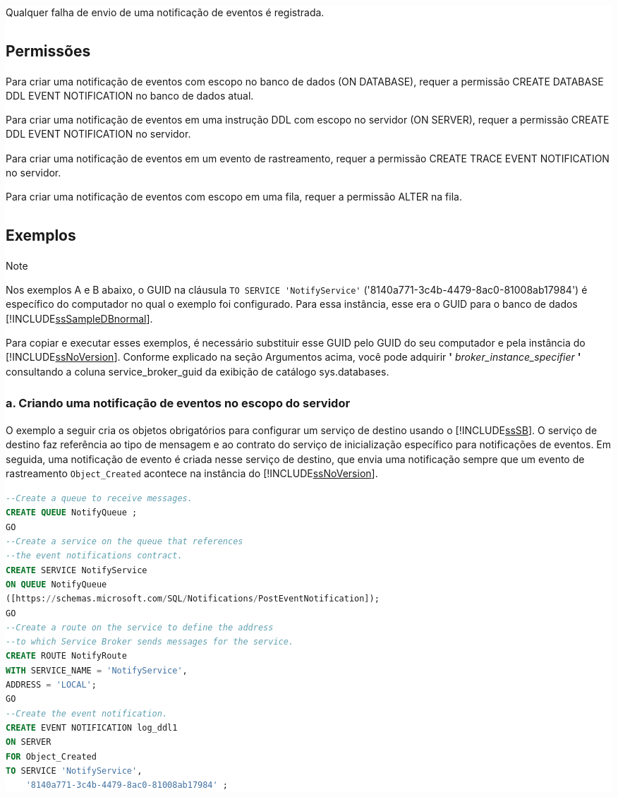  Qualquer falha de envio de uma notificação de eventos é registrada.  
  
## <a name="permissions"></a>Permissões  
 Para criar uma notificação de eventos com escopo no banco de dados (ON DATABASE), requer a permissão CREATE DATABASE DDL EVENT NOTIFICATION no banco de dados atual.  
  
 Para criar uma notificação de eventos em uma instrução DDL com escopo no servidor (ON SERVER), requer a permissão CREATE DDL EVENT NOTIFICATION no servidor.  
  
 Para criar uma notificação de eventos em um evento de rastreamento, requer a permissão CREATE TRACE EVENT NOTIFICATION no servidor.  
  
 Para criar uma notificação de eventos com escopo em uma fila, requer a permissão ALTER na fila.  
  
## <a name="examples"></a>Exemplos  
  
> [!NOTE]  
>  Nos exemplos A e B abaixo, o GUID na cláusula `TO SERVICE 'NotifyService'` ('8140a771-3c4b-4479-8ac0-81008ab17984') é específico do computador no qual o exemplo foi configurado. Para essa instância, esse era o GUID para o banco de dados [!INCLUDE[ssSampleDBnormal](../../includes/sssampledbnormal-md.md)].  
>   
>  Para copiar e executar esses exemplos, é necessário substituir esse GUID pelo GUID do seu computador e pela instância do [!INCLUDE[ssNoVersion](../../includes/ssnoversion-md.md)]. Conforme explicado na seção Argumentos acima, você pode adquirir **'** _broker\_instance\_specifier_ **'** consultando a coluna service_broker_guid da exibição de catálogo sys.databases.  
  
### <a name="a-creating-an-event-notification-that-is-server-scoped"></a>a. Criando uma notificação de eventos no escopo do servidor  
 O exemplo a seguir cria os objetos obrigatórios para configurar um serviço de destino usando o [!INCLUDE[ssSB](../../includes/sssb-md.md)]. O serviço de destino faz referência ao tipo de mensagem e ao contrato do serviço de inicialização específico para notificações de eventos. Em seguida, uma notificação de evento é criada nesse serviço de destino, que envia uma notificação sempre que um evento de rastreamento `Object_Created` acontece na instância do [!INCLUDE[ssNoVersion](../../includes/ssnoversion-md.md)].  
  
```sql  
--Create a queue to receive messages.  
CREATE QUEUE NotifyQueue ;  
GO  
--Create a service on the queue that references  
--the event notifications contract.  
CREATE SERVICE NotifyService  
ON QUEUE NotifyQueue  
([https://schemas.microsoft.com/SQL/Notifications/PostEventNotification]);  
GO  
--Create a route on the service to define the address   
--to which Service Broker sends messages for the service.  
CREATE ROUTE NotifyRoute  
WITH SERVICE_NAME = 'NotifyService',  
ADDRESS = 'LOCAL';  
GO  
--Create the event notification.  
CREATE EVENT NOTIFICATION log_ddl1   
ON SERVER   
FOR Object_Created   
TO SERVICE 'NotifyService',  
    '8140a771-3c4b-4479-8ac0-81008ab17984' ;  
```  
  